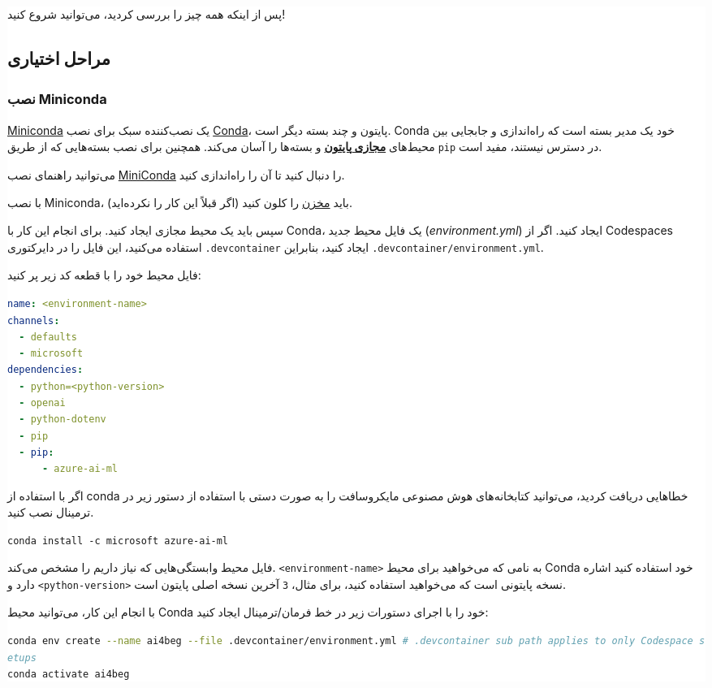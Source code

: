 پس از اینکه همه چیز را بررسی کردید، می‌توانید شروع کنید!

## مراحل اختیاری

### نصب Miniconda

[Miniconda](https://conda.io/en/latest/miniconda.html?WT.mc_id=academic-105485-koreyst) یک نصب‌کننده سبک برای نصب [Conda](https://docs.conda.io/en/latest?WT.mc_id=academic-105485-koreyst)، پایتون و چند بسته دیگر است.
Conda خود یک مدیر بسته است که راه‌اندازی و جابجایی بین محیط‌های [**مجازی پایتون**](https://docs.python.org/3/tutorial/venv.html?WT.mc_id=academic-105485-koreyst) و بسته‌ها را آسان می‌کند. همچنین برای نصب بسته‌هایی که از طریق `pip` در دسترس نیستند، مفید است.

می‌توانید راهنمای نصب [MiniConda](https://docs.anaconda.com/free/miniconda/#quick-command-line-install?WT.mc_id=academic-105485-koreyst) را دنبال کنید تا آن را راه‌اندازی کنید.

با نصب Miniconda، باید [مخزن](https://github.com/microsoft/generative-ai-for-beginners/fork?WT.mc_id=academic-105485-koreyst) را کلون کنید (اگر قبلاً این کار را نکرده‌اید).

سپس باید یک محیط مجازی ایجاد کنید. برای انجام این کار با Conda، یک فایل محیط جدید (_environment.yml_) ایجاد کنید. اگر از Codespaces استفاده می‌کنید، این فایل را در دایرکتوری `.devcontainer` ایجاد کنید، بنابراین `.devcontainer/environment.yml`.

فایل محیط خود را با قطعه کد زیر پر کنید:

```yml
name: <environment-name>
channels:
  - defaults
  - microsoft
dependencies:
  - python=<python-version>
  - openai
  - python-dotenv
  - pip
  - pip:
      - azure-ai-ml
```

اگر با استفاده از conda خطاهایی دریافت کردید، می‌توانید کتابخانه‌های هوش مصنوعی مایکروسافت را به صورت دستی با استفاده از دستور زیر در ترمینال نصب کنید.

```
conda install -c microsoft azure-ai-ml
```

فایل محیط وابستگی‌هایی که نیاز داریم را مشخص می‌کند. `<environment-name>` به نامی که می‌خواهید برای محیط Conda خود استفاده کنید اشاره دارد و `<python-version>` نسخه پایتونی است که می‌خواهید استفاده کنید، برای مثال، `3` آخرین نسخه اصلی پایتون است.

با انجام این کار، می‌توانید محیط Conda خود را با اجرای دستورات زیر در خط فرمان/ترمینال ایجاد کنید:

```bash
conda env create --name ai4beg --file .devcontainer/environment.yml # .devcontainer sub path applies to only Codespace setups
conda activate ai4beg
```
